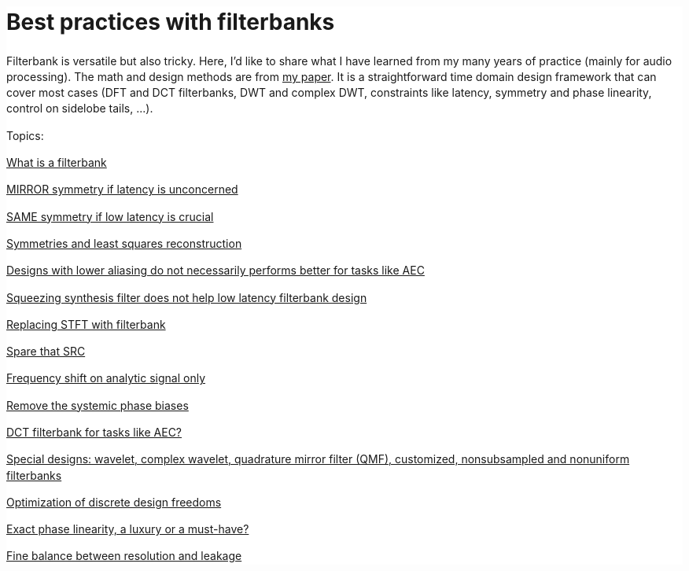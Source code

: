 # Best practices with filterbanks

Filterbank is versatile but also tricky. Here, I’d like to share what I have learned from my many years of practice (mainly for audio processing). The math and design methods are from [my paper](https://ieeexplore.ieee.org/document/8304771). It is a straightforward time domain design framework that can cover most cases (DFT and DCT filterbanks, DWT and complex DWT, constraints like latency, symmetry and phase linearity, control on sidelobe tails, ...). 

Topics:

[What is a filterbank](https://github.com/lixilinx/FilterbanksBestPractices/tree/main#what-is-a-filterbank)

[MIRROR symmetry if latency is unconcerned](https://github.com/lixilinx/FilterbanksBestPractices/tree/main#mirror-symmetry-if-latency-is-unconcerned)

[SAME symmetry if low latency is crucial](https://github.com/lixilinx/FilterbanksBestPractices/tree/main#same-symmetry-if-low-latency-is-crucial)

[Symmetries and least squares reconstruction](https://github.com/lixilinx/FilterbanksBestPractices/tree/main#symmetries-and-least-squares-reconstruction)

[Designs with lower aliasing do not necessarily performs better for tasks like AEC](https://github.com/lixilinx/FilterbanksBestPractices/tree/main#designs-with-lower-aliasing-do-not-necessarily-performs-better-for-tasks-like-aec)

[Squeezing synthesis filter does not help low latency filterbank design](https://github.com/lixilinx/FilterbanksBestPractices/tree/main#squeezing-synthesis-filter-does-not-help-low-latency-filterbank-design)

[Replacing STFT with filterbank](https://github.com/lixilinx/FilterbanksBestPractices/tree/main#replacing-stft-with-filterbank)

[Spare that SRC](https://github.com/lixilinx/FilterbanksBestPractices/tree/main#spare-that-src)

[Frequency shift on analytic signal only](https://github.com/lixilinx/FilterbanksBestPractices/tree/main#frequency-shift-on-analytic-signal-only)

[Remove the systemic phase biases](https://github.com/lixilinx/FilterbanksBestPractices/tree/main#remove-the-systemic-phase-biases)

[DCT filterbank for tasks like AEC?](https://github.com/lixilinx/FilterbanksBestPractices/tree/main#dct-filterbank-for-tasks-like-aec)

[Special designs: wavelet, complex wavelet, quadrature mirror filter (QMF), customized, nonsubsampled and nonuniform filterbanks](https://github.com/lixilinx/FilterbanksBestPractices/tree/main#special-designs-wavelet-complex-wavelet-quadrature-mirror-filter-qmf-customized-nonsubsampled-and-nonuniform-filterbanks)

[Optimization of discrete design freedoms](https://github.com/lixilinx/FilterbanksBestPractices/tree/main#optimization-of-discrete-design-freedoms)

[Exact phase linearity, a luxury or a must-have?](https://github.com/lixilinx/FilterbanksBestPractices/tree/main#exact-phase-linearity-a-luxury-or-a-must-have)

[Fine balance between resolution and leakage](https://github.com/lixilinx/FilterbanksBestPractices/tree/main#fine-balance-between-resolution-and-leakage)
